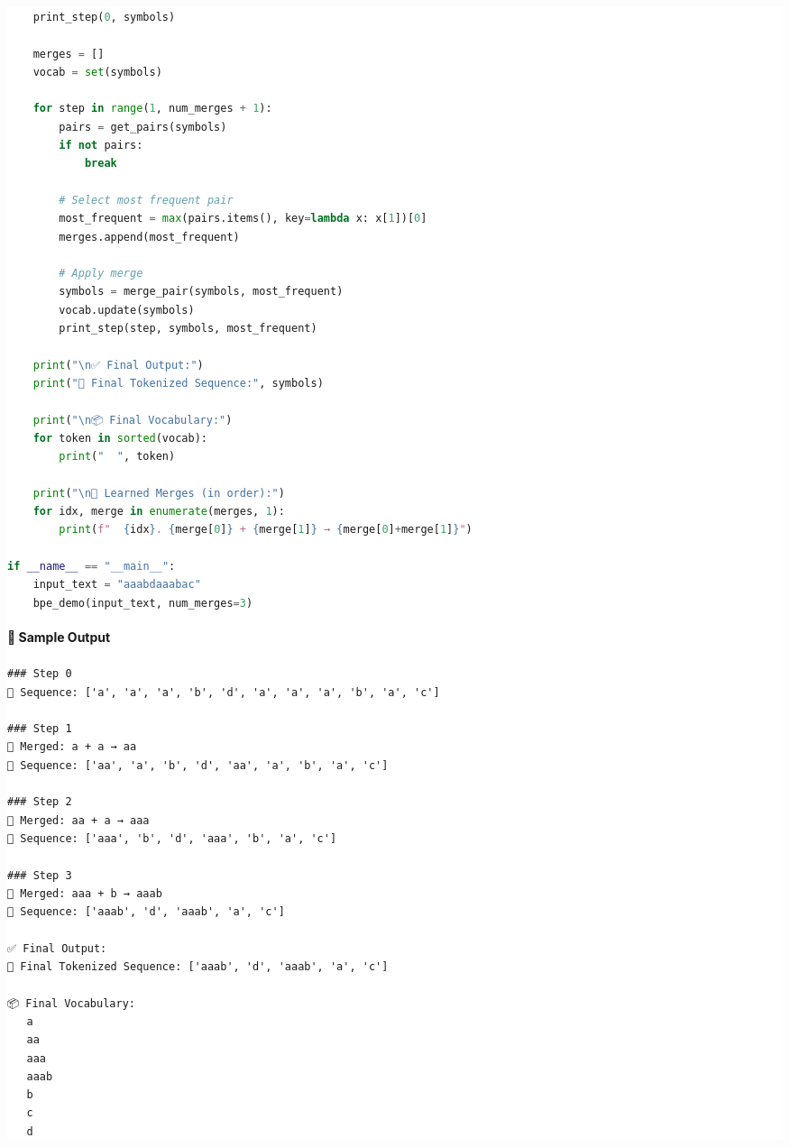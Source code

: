 ```python
    print_step(0, symbols)

    merges = []
    vocab = set(symbols)

    for step in range(1, num_merges + 1):
        pairs = get_pairs(symbols)
        if not pairs:
            break

        # Select most frequent pair
        most_frequent = max(pairs.items(), key=lambda x: x[1])[0]
        merges.append(most_frequent)

        # Apply merge
        symbols = merge_pair(symbols, most_frequent)
        vocab.update(symbols)
        print_step(step, symbols, most_frequent)

    print("\n✅ Final Output:")
    print("🧱 Final Tokenized Sequence:", symbols)

    print("\n📦 Final Vocabulary:")
    for token in sorted(vocab):
        print("  ", token)

    print("\n🧠 Learned Merges (in order):")
    for idx, merge in enumerate(merges, 1):
        print(f"  {idx}. {merge[0]} + {merge[1]} → {merge[0]+merge[1]}")

if __name__ == "__main__":
    input_text = "aaabdaaabac"
    bpe_demo(input_text, num_merges=3)
```

#### 🧾 Sample Output
```
### Step 0
📌 Sequence: ['a', 'a', 'a', 'b', 'd', 'a', 'a', 'a', 'b', 'a', 'c']

### Step 1
🔁 Merged: a + a → aa
📌 Sequence: ['aa', 'a', 'b', 'd', 'aa', 'a', 'b', 'a', 'c']

### Step 2
🔁 Merged: aa + a → aaa
📌 Sequence: ['aaa', 'b', 'd', 'aaa', 'b', 'a', 'c']

### Step 3
🔁 Merged: aaa + b → aaab
📌 Sequence: ['aaab', 'd', 'aaab', 'a', 'c']

✅ Final Output:
🧱 Final Tokenized Sequence: ['aaab', 'd', 'aaab', 'a', 'c']

📦 Final Vocabulary:
   a
   aa
   aaa
   aaab
   b
   c
   d
```